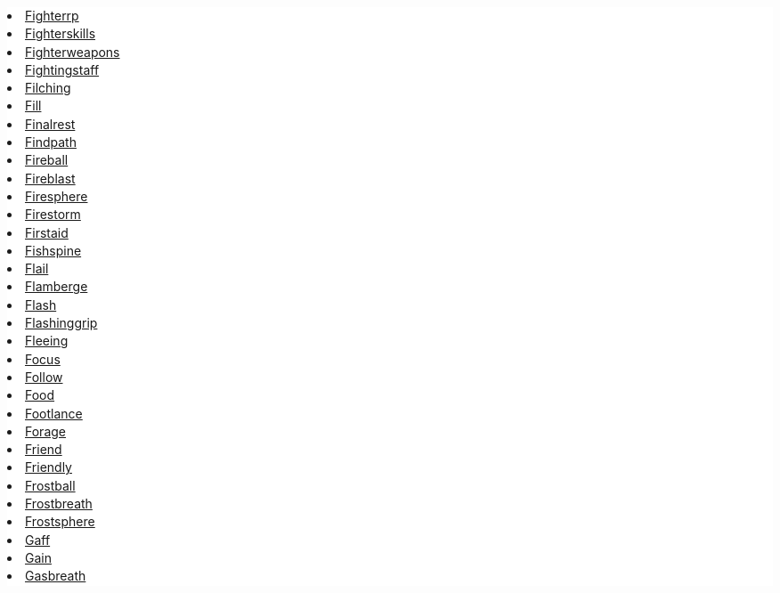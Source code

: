 <li><a href="/index.php?title=Help/Fighterrp&amp;action=edit&amp;redlink=1" class="new" title="Help/Fighterrp (page does not exist)">Fighterrp</a></li>
<li><a href="/index.php?title=Help/Fighterskills&amp;action=edit&amp;redlink=1" class="new" title="Help/Fighterskills (page does not exist)">Fighterskills</a></li>
<li><a href="/index.php?title=Help/Fighterweapons&amp;action=edit&amp;redlink=1" class="new" title="Help/Fighterweapons (page does not exist)">Fighterweapons</a></li>
<li><a href="/index.php?title=Help/Fightingstaff&amp;action=edit&amp;redlink=1" class="new" title="Help/Fightingstaff (page does not exist)">Fightingstaff</a></li>
<li><a href="./Help-Filching" title="Help/Filching">Filching</a></li>
<li><a href="/index.php?title=Help/Fill&amp;action=edit&amp;redlink=1" class="new" title="Help/Fill (page does not exist)">Fill</a></li>
<li><a href="/index.php?title=Help/Finalrest&amp;action=edit&amp;redlink=1" class="new" title="Help/Finalrest (page does not exist)">Finalrest</a></li>
<li><a href="/index.php?title=Help/Findpath&amp;action=edit&amp;redlink=1" class="new" title="Help/Findpath (page does not exist)">Findpath</a></li>
<li><a href="/index.php?title=Help/Fireball&amp;action=edit&amp;redlink=1" class="new" title="Help/Fireball (page does not exist)">Fireball</a></li>
<li><a href="/index.php?title=Help/Fireblast&amp;action=edit&amp;redlink=1" class="new" title="Help/Fireblast (page does not exist)">Fireblast</a></li>
<li><a href="/index.php?title=Help/Firesphere&amp;action=edit&amp;redlink=1" class="new" title="Help/Firesphere (page does not exist)">Firesphere</a></li>
<li><a href="/index.php?title=Help/Firestorm&amp;action=edit&amp;redlink=1" class="new" title="Help/Firestorm (page does not exist)">Firestorm</a></li>
<li><a href="/index.php?title=Help/Firstaid&amp;action=edit&amp;redlink=1" class="new" title="Help/Firstaid (page does not exist)">Firstaid</a></li>
<li><a href="/index.php?title=Help/Fishspine&amp;action=edit&amp;redlink=1" class="new" title="Help/Fishspine (page does not exist)">Fishspine</a></li>
<li><a href="/index.php?title=Help/Flail&amp;action=edit&amp;redlink=1" class="new" title="Help/Flail (page does not exist)">Flail</a></li>
<li><a href="/index.php?title=Help/Flamberge&amp;action=edit&amp;redlink=1" class="new" title="Help/Flamberge (page does not exist)">Flamberge</a></li>
<li><a href="/index.php?title=Help/Flash&amp;action=edit&amp;redlink=1" class="new" title="Help/Flash (page does not exist)">Flash</a></li>
<li><a href="/index.php?title=Help/Flashinggrip&amp;action=edit&amp;redlink=1" class="new" title="Help/Flashinggrip (page does not exist)">Flashinggrip</a></li>
<li><a href="/index.php?title=Help/Fleeing&amp;action=edit&amp;redlink=1" class="new" title="Help/Fleeing (page does not exist)">Fleeing</a></li>
<li><a href="/index.php?title=Help/Focus&amp;action=edit&amp;redlink=1" class="new" title="Help/Focus (page does not exist)">Focus</a></li>
<li><a href="/index.php?title=Help/Follow&amp;action=edit&amp;redlink=1" class="new" title="Help/Follow (page does not exist)">Follow</a></li>
<li><a href="/index.php?title=Help/Food&amp;action=edit&amp;redlink=1" class="new" title="Help/Food (page does not exist)">Food</a></li>
<li><a href="/index.php?title=Help/Footlance&amp;action=edit&amp;redlink=1" class="new" title="Help/Footlance (page does not exist)">Footlance</a></li>
<li><a href="/index.php?title=Help/Forage&amp;action=edit&amp;redlink=1" class="new" title="Help/Forage (page does not exist)">Forage</a></li>
<li><a href="/index.php?title=Help/Friend&amp;action=edit&amp;redlink=1" class="new" title="Help/Friend (page does not exist)">Friend</a></li>
<li><a href="/index.php?title=Help/Friendly&amp;action=edit&amp;redlink=1" class="new" title="Help/Friendly (page does not exist)">Friendly</a></li>
<li><a href="/index.php?title=Help/Frostball&amp;action=edit&amp;redlink=1" class="new" title="Help/Frostball (page does not exist)">Frostball</a></li>
<li><a href="/index.php?title=Help/Frostbreath&amp;action=edit&amp;redlink=1" class="new" title="Help/Frostbreath (page does not exist)">Frostbreath</a></li>
<li><a href="/index.php?title=Help/Frostsphere&amp;action=edit&amp;redlink=1" class="new" title="Help/Frostsphere (page does not exist)">Frostsphere</a></li>
<li><a href="/index.php?title=Help/Gaff&amp;action=edit&amp;redlink=1" class="new" title="Help/Gaff (page does not exist)">Gaff</a></li>
<li><a href="/index.php?title=Help/Gain&amp;action=edit&amp;redlink=1" class="new" title="Help/Gain (page does not exist)">Gain</a></li>
<li><a href="/index.php?title=Help/Gasbreath&amp;action=edit&amp;redlink=1" class="new" title="Help/Gasbreath (page does not exist)">Gasbreath</a></li>